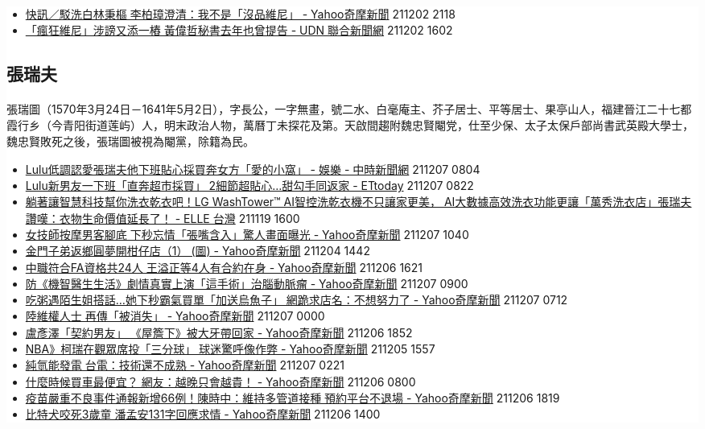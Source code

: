 - [快訊／駁洗白林秉樞 李柏璋澄清：我不是「沒品維尼」 - Yahoo奇摩新聞](https://tw.news.yahoo.com/%E5%BF%AB%E8%A8%8A-%E9%A7%81%E6%B4%97%E7%99%BD%E6%9E%97%E7%A7%89%E6%A8%9E-%E6%9D%8E%E6%9F%8F%E7%92%8B%E6%BE%84%E6%B8%85-%E6%88%91%E4%B8%8D%E6%98%AF-%E6%B2%92%E5%93%81%E7%B6%AD%E5%B0%BC-131828465.html "快訊／駁洗白林秉樞 李柏璋澄清：我不是「沒品維尼」 - Yahoo奇摩新聞") 211202 2118
- [「瘋狂維尼」涉謗又添一樁 黃偉哲秘書去年也曾提告 - UDN 聯合新聞網](https://udn.com/news/story/7321/5933067 "「瘋狂維尼」涉謗又添一樁 黃偉哲秘書去年也曾提告 - UDN 聯合新聞網") 211202 1602

## 張瑞夫

張瑞圖（1570年3月24日－1641年5月2日），字長公，一字無畫，號二水、白毫庵主、芥子居士、平等居士、果亭山人，福建晉江二十七都霞行乡（今青阳街道莲屿）人，明末政治人物，萬曆丁未探花及第。天啟間趨附魏忠賢閹党，仕至少保、太子太保戶部尚書武英殿大學士，魏忠賢敗死之後，張瑞圖被視為閹黨，除籍為民。


- [Lulu低調認愛張瑞夫他下班貼心採買奔女方「愛的小窩」 - 娛樂 - 中時新聞網](https://www.chinatimes.com/realtimenews/20211207000723-260404 "Lulu低調認愛張瑞夫他下班貼心採買奔女方「愛的小窩」 - 娛樂 - 中時新聞網") 211207 0804
- [Lulu新男友一下班「直奔超市採買」 2細節超貼心…甜勾手同返家 - ETtoday](https://star.ettoday.net/news/2140201?redirect=1 "Lulu新男友一下班「直奔超市採買」 2細節超貼心…甜勾手同返家 - ETtoday") 211207 0822
- [躺著讓智慧科技幫你洗衣乾衣吧！LG WashTower™ AI智控洗乾衣機不只讓家更美， AI大數據高效洗衣功能更讓「萬秀洗衣店」張瑞夫讚嘆：衣物生命價值延長了！ - ELLE 台灣](https://www.elle.com/tw/life/tech/a38194262/lg-washtowertm-ai/ "躺著讓智慧科技幫你洗衣乾衣吧！LG WashTower™ AI智控洗乾衣機不只讓家更美， AI大數據高效洗衣功能更讓「萬秀洗衣店」張瑞夫讚嘆：衣物生命價值延長了！ - ELLE 台灣") 211119 1600
- [女技師按摩男客腳底 下秒忘情「張嘴含入」驚人畫面曝光 - Yahoo奇摩新聞](https://tw.news.yahoo.com/%E5%A5%B3%E6%8A%80%E5%B8%AB%E6%8C%89%E6%91%A9%E7%94%B7%E5%AE%A2%E8%85%B3%E5%BA%95-%E4%B8%8B%E7%A7%92%E5%BF%98%E6%83%85-%E5%BC%B5%E5%98%B4%E5%90%AB%E5%85%A5-%E9%A9%9A%E4%BA%BA%E7%95%AB%E9%9D%A2%E6%9B%9D%E5%85%89-014000630.html "女技師按摩男客腳底 下秒忘情「張嘴含入」驚人畫面曝光 - Yahoo奇摩新聞") 211207 1040
- [金門子弟返鄉圓夢開柑仔店（1） (圖) - Yahoo奇摩新聞](https://tw.news.yahoo.com/%E9%87%91%E9%96%80%E5%AD%90%E5%BC%9F%E8%BF%94%E9%84%89%E5%9C%93%E5%A4%A2%E9%96%8B%E6%9F%91%E4%BB%94%E5%BA%97-1-%E5%9C%96-064254013.html "金門子弟返鄉圓夢開柑仔店（1） (圖) - Yahoo奇摩新聞") 211204 1442
- [中職符合FA資格共24人 王溢正等4人有合約在身 - Yahoo奇摩新聞](https://tw.news.yahoo.com/%E4%B8%AD%E8%81%B7%E7%AC%A6%E5%90%88fa%E8%B3%87%E6%A0%BC%E5%85%B124%E4%BA%BA-%E7%8E%8B%E6%BA%A2%E6%AD%A3%E7%AD%894%E4%BA%BA%E6%9C%89%E5%90%88%E7%B4%84%E5%9C%A8%E8%BA%AB-082157311.html "中職符合FA資格共24人 王溢正等4人有合約在身 - Yahoo奇摩新聞") 211206 1621
- [防《機智醫生生活》劇情真實上演「這手術」治腦動脈瘤 - Yahoo奇摩新聞](https://tw.news.yahoo.com/%E9%98%B2-%E6%A9%9F%E6%99%BA%E9%86%AB%E7%94%9F%E7%94%9F%E6%B4%BB-%E5%8A%87%E6%83%85%E7%9C%9F%E5%AF%A6%E4%B8%8A%E6%BC%94-%E9%80%99%E6%89%8B%E8%A1%93-%E6%B2%BB%E8%85%A6%E5%8B%95%E8%84%88%E7%98%A4-010000890.html "防《機智醫生生活》劇情真實上演「這手術」治腦動脈瘤 - Yahoo奇摩新聞") 211207 0900
- [吃粥遇陌生姐搭話…她下秒霸氣買單「加送烏魚子」 網跪求店名：不想努力了 - Yahoo奇摩新聞](https://tw.news.yahoo.com/%E5%90%83%E7%B2%A5%E9%81%87%E9%99%8C%E7%94%9F%E5%A7%90%E6%90%AD%E8%A9%B1-%E5%A5%B9%E4%B8%8B%E7%A7%92%E9%9C%B8%E6%B0%A3%E8%B2%B7%E5%96%AE-%E5%8A%A0%E9%80%81%E7%83%8F%E9%AD%9A%E5%AD%90-%E7%B6%B2%E8%B7%AA%E6%B1%82%E5%BA%97%E5%90%8D-%E4%B8%8D%E6%83%B3%E5%8A%AA%E5%8A%9B%E4%BA%86-063700543.html "吃粥遇陌生姐搭話…她下秒霸氣買單「加送烏魚子」 網跪求店名：不想努力了 - Yahoo奇摩新聞") 211207 0712
- [陸維權人士 再傳「被消失」 - Yahoo奇摩新聞](https://tw.news.yahoo.com/%E9%99%B8%E7%B6%AD%E6%AC%8A%E4%BA%BA%E5%A3%AB-%E5%86%8D%E5%82%B3-%E8%A2%AB%E6%B6%88%E5%A4%B1-160000964.html "陸維權人士 再傳「被消失」 - Yahoo奇摩新聞") 211207 0000
- [盧彥澤「契約男友」 《屋簷下》被大牙帶回家 - Yahoo奇摩新聞](https://tw.news.yahoo.com/%E7%9B%A7%E5%BD%A5%E6%BE%A4%E3%80%8C%E5%A5%91%E7%B4%84%E7%94%B7%E5%8F%8B%E3%80%8D-%E3%80%8A%E5%B1%8B%E7%B0%B7%E4%B8%8B%E3%80%8B%E8%A2%AB%E5%A4%A7%E7%89%99%E5%B8%B6%E5%9B%9E%E5%AE%B6-105201305.html "盧彥澤「契約男友」 《屋簷下》被大牙帶回家 - Yahoo奇摩新聞") 211206 1852
- [NBA》柯瑞在觀眾席投「三分球」 球迷驚呼像作弊 - Yahoo奇摩新聞](https://tw.news.yahoo.com/nba-%E6%9F%AF%E7%91%9E%E5%9C%A8%E8%A7%80%E7%9C%BE%E5%B8%AD%E6%8A%95-%E4%B8%89%E5%88%86%E7%90%83-%E7%90%83%E8%BF%B7%E9%A9%9A%E5%91%BC%E5%83%8F%E4%BD%9C%E5%BC%8A-075748218.html "NBA》柯瑞在觀眾席投「三分球」 球迷驚呼像作弊 - Yahoo奇摩新聞") 211205 1557
- [純氫能發電 台電：技術還不成熟 - Yahoo奇摩新聞](https://tw.news.yahoo.com/%E7%B4%94%E6%B0%AB%E8%83%BD%E7%99%BC%E9%9B%BB-%E5%8F%B0%E9%9B%BB-%E6%8A%80%E8%A1%93%E9%82%84%E4%B8%8D%E6%88%90%E7%86%9F-182109128.html "純氫能發電 台電：技術還不成熟 - Yahoo奇摩新聞") 211207 0221
- [什麼時候買車最便宜？ 網友：越晚只會越貴！ - Yahoo奇摩新聞](https://tw.news.yahoo.com/%E4%BB%80%E9%BA%BC%E6%99%82%E5%80%99%E8%B2%B7%E8%BB%8A%E6%9C%80%E4%BE%BF%E5%AE%9C-%E7%B6%B2%E5%8F%8B-%E8%B6%8A%E6%99%9A%E5%8F%AA%E6%9C%83%E8%B6%8A%E8%B2%B4-000000193.html "什麼時候買車最便宜？ 網友：越晚只會越貴！ - Yahoo奇摩新聞") 211206 0800
- [疫苗嚴重不良事件通報新增66例！陳時中：維持多管道接種 預約平台不退場 - Yahoo奇摩新聞](https://tw.news.yahoo.com/%E7%96%AB%E8%8B%97%E5%9A%B4%E9%87%8D%E4%B8%8D%E8%89%AF%E4%BA%8B%E4%BB%B6%E9%80%9A%E5%A0%B1%E6%96%B0%E5%A2%9E66%E4%BE%8B-%E9%99%B3%E6%99%82%E4%B8%AD-%E7%B6%AD%E6%8C%81%E5%A4%9A%E7%AE%A1%E9%81%93%E6%8E%A5%E7%A8%AE-%E9%A0%90%E7%B4%84%E5%B9%B3%E5%8F%B0%E4%B8%8D%E9%80%80%E5%A0%B4-101948349.html "疫苗嚴重不良事件通報新增66例！陳時中：維持多管道接種 預約平台不退場 - Yahoo奇摩新聞") 211206 1819
- [比特犬咬死3歲童 潘孟安131字回應求情 - Yahoo奇摩新聞](https://tw.news.yahoo.com/%E6%AF%94%E7%89%B9%E7%8A%AC%E5%92%AC%E6%AD%BB3%E6%AD%B2%E7%AB%A5-%E6%BD%98%E5%AD%9F%E5%AE%89131%E5%AD%97%E5%9B%9E%E6%87%89%E6%B1%82%E6%83%85-060000855.html "比特犬咬死3歲童 潘孟安131字回應求情 - Yahoo奇摩新聞") 211206 1400